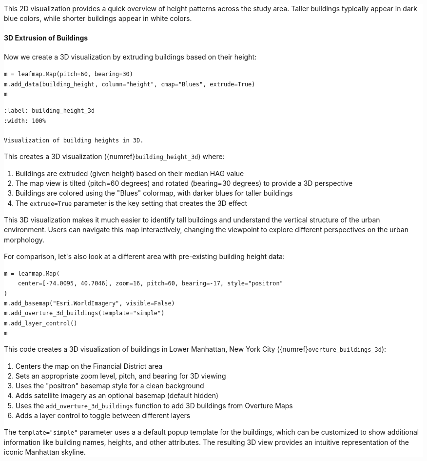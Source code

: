 This 2D visualization provides a quick overview of height patterns across the study area. Taller buildings typically appear in dark blue colors, while shorter buildings appear in white colors.

#### 3D Extrusion of Buildings

Now we create a 3D visualization by extruding buildings based on their height:

```{code-cell} ipython3
m = leafmap.Map(pitch=60, bearing=30)
m.add_data(building_height, column="height", cmap="Blues", extrude=True)
m
```

```{figure} images/building_height_3d.jpg
:label: building_height_3d
:width: 100%

Visualization of building heights in 3D.
```

This creates a 3D visualization ({numref}`building_height_3d`) where:

1. Buildings are extruded (given height) based on their median HAG value
2. The map view is tilted (pitch=60 degrees) and rotated (bearing=30 degrees) to provide a 3D perspective
3. Buildings are colored using the "Blues" colormap, with darker blues for taller buildings
4. The `extrude=True` parameter is the key setting that creates the 3D effect

This 3D visualization makes it much easier to identify tall buildings and understand the vertical structure of the urban environment. Users can navigate this map interactively, changing the viewpoint to explore different perspectives on the urban morphology.

For comparison, let's also look at a different area with pre-existing building height data:

```{code-cell} ipython3
m = leafmap.Map(
    center=[-74.0095, 40.7046], zoom=16, pitch=60, bearing=-17, style="positron"
)
m.add_basemap("Esri.WorldImagery", visible=False)
m.add_overture_3d_buildings(template="simple")
m.add_layer_control()
m
```

This code creates a 3D visualization of buildings in Lower Manhattan, New York City ({numref}`overture_buildings_3d`):

1. Centers the map on the Financial District area
2. Sets an appropriate zoom level, pitch, and bearing for 3D viewing
3. Uses the "positron" basemap style for a clean background
4. Adds satellite imagery as an optional basemap (default hidden)
5. Uses the `add_overture_3d_buildings` function to add 3D buildings from Overture Maps
6. Adds a layer control to toggle between different layers

The `template="simple"` parameter uses a a default popup template for the buildings, which can be customized to show additional information like building names, heights, and other attributes. The resulting 3D view provides an intuitive representation of the iconic Manhattan skyline.
